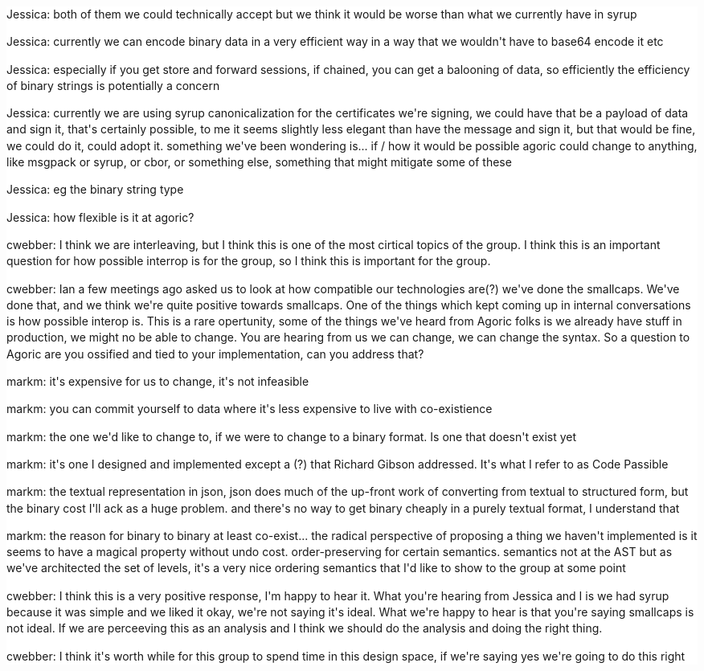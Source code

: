 Jessica: both of them we could technically accept but we think it would be worse than what we currently have in syrup

Jessica: currently we can encode binary data in a very efficient way in a way that we wouldn't have to base64 encode it etc

Jessica: especially if you get store and forward sessions, if chained, you can get a balooning of data, so efficiently the efficiency of binary strings is potentially a concern

Jessica: currently we are using syrup canonicalization for the certificates we're signing, we could have that be a payload of data and sign it, that's certainly possible, to me it seems slightly less elegant than have the message and sign it, but that would be fine, we could do it, could adopt it. something we've been wondering is... if / how it would be possible agoric could change to anything, like msgpack or syrup, or cbor, or
something else, something that might mitigate some of these

Jessica: eg the binary string type

Jessica: how flexible is it at agoric?

cwebber: I think we are interleaving, but I think this is one of the most cirtical topics of the group. I think this is an important question for how possible interrop is for the group, so I think this is important for the group.

cwebber: Ian a few meetings ago asked us to look at how compatible our technologies are(?) we've done the smallcaps. We've done that, and we think we're quite positive towards smallcaps. One of the things which kept coming up in internal conversations is how possible interop is. This is a rare opertunity, some of the things we've heard from Agoric folks is we already have stuff in production, we might no be able to change. You are hearing from us we can change, we can change the syntax. So a question to Agoric are you ossified and tied to your implementation, can you address that?

markm: it's expensive for us to change, it's not infeasible

markm: you can commit yourself to data where it's less expensive to live with co-existience

markm: the one we'd like to change to, if we were to change to a binary format. Is one that doesn't exist yet

markm: it's one I designed and implemented except a (?) that Richard Gibson addressed. It's what I refer to as Code Passible

markm: the textual representation in json, json does much of the up-front work of converting from textual to structured form, but the binary cost I'll ack as a huge problem.  and there's no way to get binary cheaply in a purely textual format, I understand that

markm: the reason for binary to binary at least co-exist... the radical perspective of proposing a thing we haven't implemented is it seems to have a magical property without undo cost.  order-preserving for certain semantics.  semantics not at the AST but as we've architected the set of levels, it's a very nice ordering semantics that I'd like to show to the group at some point

cwebber: I think this is a very positive response, I'm happy to hear it. What you're hearing from Jessica and I is we had syrup because it was simple and we liked it okay, we're not saying it's ideal. What we're happy to hear is that you're saying smallcaps is not ideal. If we are perceeving this as an analysis and I think we should do the analysis and doing the right thing.

cwebber: I think it's worth while for this group to spend time in this design space, if we're saying yes we're going to do this right
